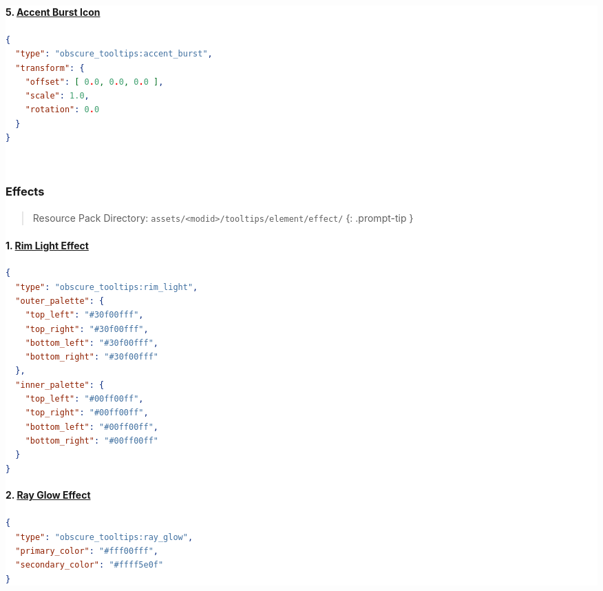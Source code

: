 #### 5. [Accent Burst Icon](https://github.com/ObscuriaLithium/obscure-tooltips/blob/master/common/src/main/java/dev/obscuria/tooltips/client/element/icon/AccentBurstIcon.java)

```json
{
  "type": "obscure_tooltips:accent_burst",
  "transform": {
    "offset": [ 0.0, 0.0, 0.0 ],
    "scale": 1.0,
    "rotation": 0.0
  }
}
```

<br>

### Effects

> Resource Pack Directory: `assets/<modid>/tooltips/element/effect/`
{: .prompt-tip }

#### 1. [Rim Light Effect](https://github.com/ObscuriaLithium/obscure-tooltips/blob/master/common/src/main/java/dev/obscuria/tooltips/client/element/effect/RimLightEffect.java)

```json
{
  "type": "obscure_tooltips:rim_light",
  "outer_palette": {
    "top_left": "#30f00fff",
    "top_right": "#30f00fff",
    "bottom_left": "#30f00fff",
    "bottom_right": "#30f00fff"
  },
  "inner_palette": {
    "top_left": "#00ff00ff",
    "top_right": "#00ff00ff",
    "bottom_left": "#00ff00ff",
    "bottom_right": "#00ff00ff"
  }
}
```

#### 2. [Ray Glow Effect](https://github.com/ObscuriaLithium/obscure-tooltips/blob/master/common/src/main/java/dev/obscuria/tooltips/client/element/effect/RayGlowEffect.java)

```json
{
  "type": "obscure_tooltips:ray_glow",
  "primary_color": "#fff00fff",
  "secondary_color": "#ffff5e0f"
}
```
